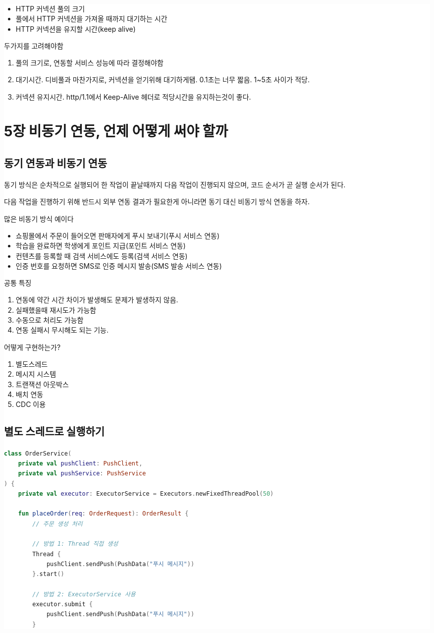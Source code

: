 - ﻿HTTP 커넥션 풀의 크기
- ﻿﻿풀에서 HTTP 커넥션을 가져올 때까지 대기하는 시간
- ﻿﻿HTTP 커넥션을 유지할 시간(keep alive)

두가지를 고려해야함

1. 풀의 크기로, 연동할 서비스 성능에 따라 결정해야함
2. 대기시간. 디비풀과 마찬가지로, 커넥션을 얻기위해 대기하게됌. 0.1초는 너무 짧음. 1~5초 사이가 적당.

3. 커넥션 유지시간. http/1.1에서 Keep-Alive 헤더로 적당시간을 유지하는것이 좋다.

# **5장 비동기 연동, 언제 어떻게 써야 할까**

## 동기 연동과 비동기 연동

동기 방식은 순차적으로 실행되어 한 작업이 끝날때까지 다음 작업이 진행되지 않으며, 코드 순서가 곧 실행 순서가 된다.

다음 작업을 진행하기 위해 반드시 외부 연동 결과가 필요한게 아니라면 동기 대신 비동기 방식 연동을 하자.

많은 비동기 방식 예이다

- ﻿﻿쇼핑몰에서 주문이 들어오면 판매자에게 푸시 보내기(푸시 서비스 연동)
- ﻿﻿학습을 완료하면 학생에게 포인트 지급(포인트 서비스 연동)
- ﻿﻿컨텐츠를 등록할 때 검색 서비스에도 등록(검색 서비스 연동)
- ﻿﻿인증 번호를 요청하면 SMS로 인증 메시지 발송(SMS 발송 서비스 연동)



공통 특징

1. 연동에 약간 시간 차이가 발생해도 문제가 발생하지 않음.
2. 실패했을때 재시도가 가능함
3. 수동으로 처리도 가능함
4. 연동 실패시 무시해도 되는 기능. 

어떻게 구현하는가?

1. 별도스레드
2. 메시지 시스템
3. 트랜잭션 아웃박스
4. 배치 연동
5. CDC 이용



## 별도 스레드로 실행하기



```kotlin
class OrderService(
    private val pushClient: PushClient,
    private val pushService: PushService
) {
    private val executor: ExecutorService = Executors.newFixedThreadPool(50)

    fun placeOrder(req: OrderRequest): OrderResult {
        // 주문 생성 처리

        // 방법 1: Thread 직접 생성
        Thread {
            pushClient.sendPush(PushData("푸시 메시지"))
        }.start()

        // 방법 2: ExecutorService 사용
        executor.submit {
            pushClient.sendPush(PushData("푸시 메시지"))
        }

```